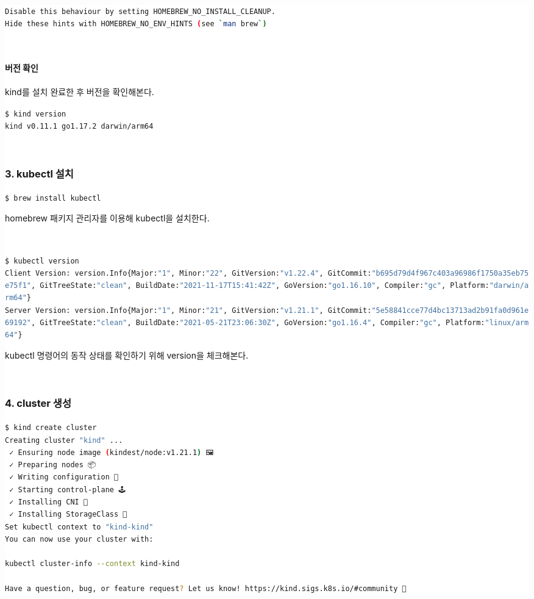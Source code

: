```bash
Disable this behaviour by setting HOMEBREW_NO_INSTALL_CLEANUP.
Hide these hints with HOMEBREW_NO_ENV_HINTS (see `man brew`)
```
<br>



#### 버전 확인
kind를 설치 완료한 후 버전을 확인해본다.
```bash
$ kind version
kind v0.11.1 go1.17.2 darwin/arm64
```

<br>



### 3. kubectl 설치

```bash
$ brew install kubectl
```
homebrew 패키지 관리자를 이용해 kubectl을 설치한다.  

<br>



```bash
$ kubectl version
Client Version: version.Info{Major:"1", Minor:"22", GitVersion:"v1.22.4", GitCommit:"b695d79d4f967c403a96986f1750a35eb75e75f1", GitTreeState:"clean", BuildDate:"2021-11-17T15:41:42Z", GoVersion:"go1.16.10", Compiler:"gc", Platform:"darwin/arm64"}
Server Version: version.Info{Major:"1", Minor:"21", GitVersion:"v1.21.1", GitCommit:"5e58841cce77d4bc13713ad2b91fa0d961e69192", GitTreeState:"clean", BuildDate:"2021-05-21T23:06:30Z", GoVersion:"go1.16.4", Compiler:"gc", Platform:"linux/arm64"}
```

kubectl 명령어의 동작 상태를 확인하기 위해 version을 체크해본다.  

<br>



### 4. cluster 생성
```bash
$ kind create cluster
Creating cluster "kind" ...
 ✓ Ensuring node image (kindest/node:v1.21.1) 🖼
 ✓ Preparing nodes 📦
 ✓ Writing configuration 📜
 ✓ Starting control-plane 🕹️
 ✓ Installing CNI 🔌
 ✓ Installing StorageClass 💾
Set kubectl context to "kind-kind"
You can now use your cluster with:

kubectl cluster-info --context kind-kind

Have a question, bug, or feature request? Let us know! https://kind.sigs.k8s.io/#community 🙂
```
